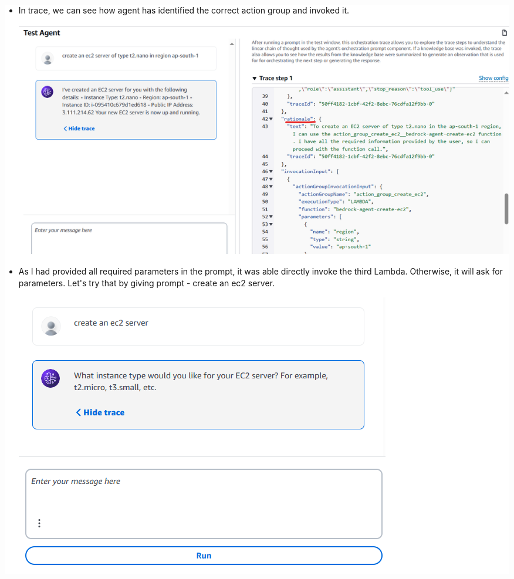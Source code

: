 - In trace, we can see how agent has identified the correct action group and invoked it.

   ![alt text](Images/bedrock-agents/image-3.png)

  
- As I had provided all required parameters in the prompt, it was able directly invoke the third Lambda. Otherwise, it will ask for parameters. Let's try that by giving prompt - create an ec2 server.
  
  ![alt text](Images/bedrock-agents/image-17.png)
  